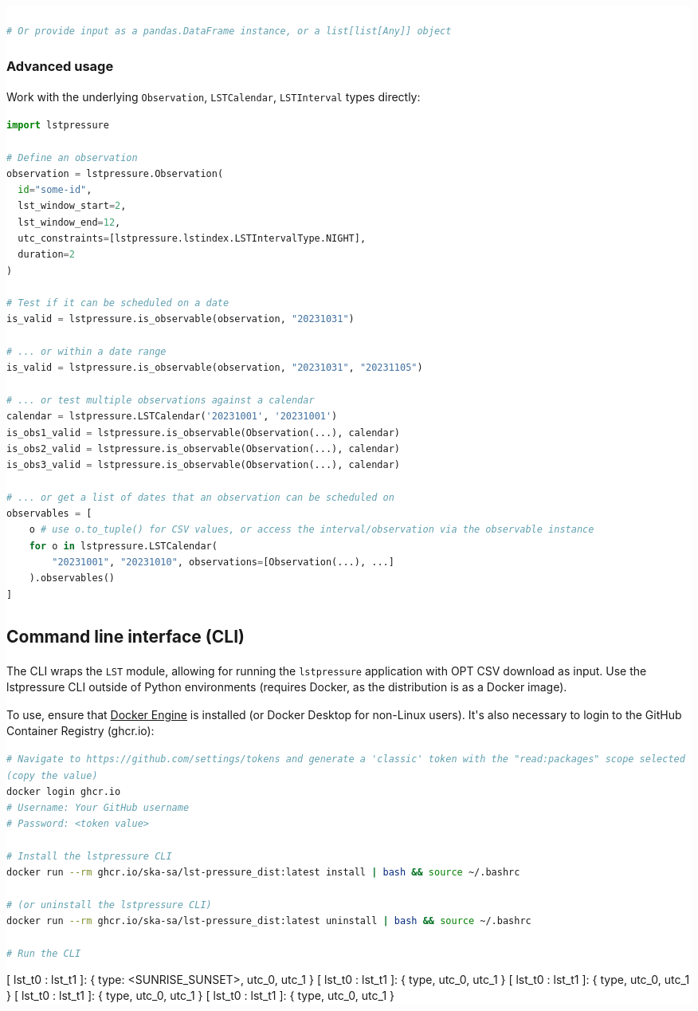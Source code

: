 ```py

# Or provide input as a pandas.DataFrame instance, or a list[list[Any]] object
```

### Advanced usage

Work with the underlying `Observation`, `LSTCalendar`, `LSTInterval` types directly:

```python
import lstpressure

# Define an observation
observation = lstpressure.Observation(
  id="some-id",
  lst_window_start=2,
  lst_window_end=12,
  utc_constraints=[lstpressure.lstindex.LSTIntervalType.NIGHT],
  duration=2
)

# Test if it can be scheduled on a date
is_valid = lstpressure.is_observable(observation, "20231031")

# ... or within a date range
is_valid = lstpressure.is_observable(observation, "20231031", "20231105")

# ... or test multiple observations against a calendar
calendar = lstpressure.LSTCalendar('20231001', '20231001')
is_obs1_valid = lstpressure.is_observable(Observation(...), calendar)
is_obs2_valid = lstpressure.is_observable(Observation(...), calendar)
is_obs3_valid = lstpressure.is_observable(Observation(...), calendar)

# ... or get a list of dates that an observation can be scheduled on
observables = [
    o # use o.to_tuple() for CSV values, or access the interval/observation via the observable instance
    for o in lstpressure.LSTCalendar(
        "20231001", "20231010", observations=[Observation(...), ...]
    ).observables()
]
```

## Command line interface (CLI)
The CLI wraps the `LST` module, allowing for running the `lstpressure` application with OPT CSV download as input. Use the lstpressure CLI outside of Python environments (requires Docker, as the distribution is as a Docker image).

To use, ensure that [Docker Engine](https://docs.docker.com/engine/) is installed (or Docker Desktop for non-Linux users). It's also necessary to login to the GitHub Container Registry (ghcr.io):

```sh
# Navigate to https://github.com/settings/tokens and generate a 'classic' token with the "read:packages" scope selected (copy the value)
docker login ghcr.io
# Username: Your GitHub username
# Password: <token value>

# Install the lstpressure CLI
docker run --rm ghcr.io/ska-sa/lst-pressure_dist:latest install | bash && source ~/.bashrc

# (or uninstall the lstpressure CLI)
docker run --rm ghcr.io/ska-sa/lst-pressure_dist:latest uninstall | bash && source ~/.bashrc

# Run the CLI
```

[ lst_t0 : lst_t1 ]: { type: <SUNRISE_SUNSET>, utc_0, utc_1 }
[ lst_t0 : lst_t1 ]: { type, utc_0, utc_1 }
[ lst_t0 : lst_t1 ]: { type, utc_0, utc_1 }
[ lst_t0 : lst_t1 ]: { type, utc_0, utc_1 }
[ lst_t0 : lst_t1 ]: { type, utc_0, utc_1 }